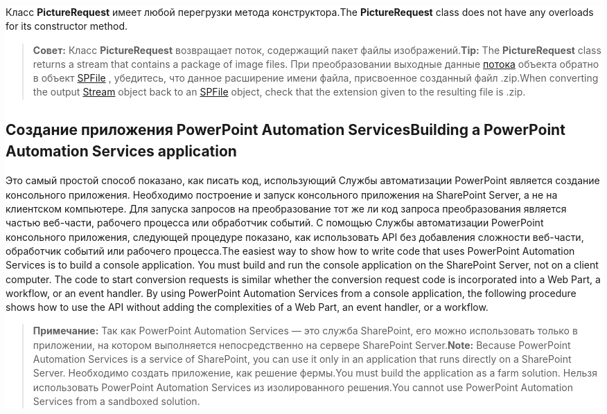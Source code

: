     
    
<span data-ttu-id="be407-193">Класс **PictureRequest** имеет любой перегрузки метода конструктора.</span><span class="sxs-lookup"><span data-stu-id="be407-193">The **PictureRequest** class does not have any overloads for its constructor method.</span></span>
  
    
    

> <span data-ttu-id="be407-194">**Совет:** Класс **PictureRequest** возвращает поток, содержащий пакет файлы изображений.</span><span class="sxs-lookup"><span data-stu-id="be407-194">**Tip:** The **PictureRequest** class returns a stream that contains a package of image files.</span></span> <span data-ttu-id="be407-195">При преобразовании выходные данные [потока](https://msdn.microsoft.com/library/System.IO.Stream.aspx) объекта обратно в объект [SPFile](http://msdn.microsoft.com/en-us/library/microsoft.sharepoint.spfile.aspx) , убедитесь, что данное расширение имени файла, присвоенное созданный файл .zip.</span><span class="sxs-lookup"><span data-stu-id="be407-195">When converting the output [Stream](https://msdn.microsoft.com/library/System.IO.Stream.aspx) object back to an [SPFile](http://msdn.microsoft.com/en-us/library/microsoft.sharepoint.spfile.aspx) object, check that the extension given to the resulting file is .zip.</span></span>
  
    
    


## <a name="building-a-powerpoint-automation-services-application"></a><span data-ttu-id="be407-196">Создание приложения PowerPoint Automation Services</span><span class="sxs-lookup"><span data-stu-id="be407-196">Building a PowerPoint Automation Services application</span></span>
<span data-ttu-id="be407-197"><a name="PAS_Build"> </a></span><span class="sxs-lookup"><span data-stu-id="be407-197"></span></span>

<span data-ttu-id="be407-p119">Это самый простой способ показано, как писать код, использующий Службы автоматизации PowerPoint является создание консольного приложения. Необходимо построение и запуск консольного приложения на SharePoint Server, а не на клиентском компьютере. Для запуска запросов на преобразование тот же ли код запроса преобразования является частью веб-части, рабочего процесса или обработчик событий. С помощью Службы автоматизации PowerPoint консольного приложения, следующей процедуре показано, как использовать API без добавления сложности веб-части, обработчик событий или рабочего процесса.</span><span class="sxs-lookup"><span data-stu-id="be407-p119">The easiest way to show how to write code that uses PowerPoint Automation Services is to build a console application. You must build and run the console application on the SharePoint Server, not on a client computer. The code to start conversion requests is similar whether the conversion request code is incorporated into a Web Part, a workflow, or an event handler. By using PowerPoint Automation Services from a console application, the following procedure shows how to use the API without adding the complexities of a Web Part, an event handler, or a workflow.</span></span>
  
    
    

> <span data-ttu-id="be407-202">**Примечание:** Так как PowerPoint Automation Services — это служба SharePoint, его можно использовать только в приложении, на котором выполняется непосредственно на сервере SharePoint Server.</span><span class="sxs-lookup"><span data-stu-id="be407-202">**Note:** Because PowerPoint Automation Services is a service of SharePoint, you can use it only in an application that runs directly on a SharePoint Server.</span></span> <span data-ttu-id="be407-203">Необходимо создать приложение, как решение фермы.</span><span class="sxs-lookup"><span data-stu-id="be407-203">You must build the application as a farm solution.</span></span> <span data-ttu-id="be407-204">Нельзя использовать PowerPoint Automation Services из изолированного решения.</span><span class="sxs-lookup"><span data-stu-id="be407-204">You cannot use PowerPoint Automation Services from a sandboxed solution.</span></span> 
  